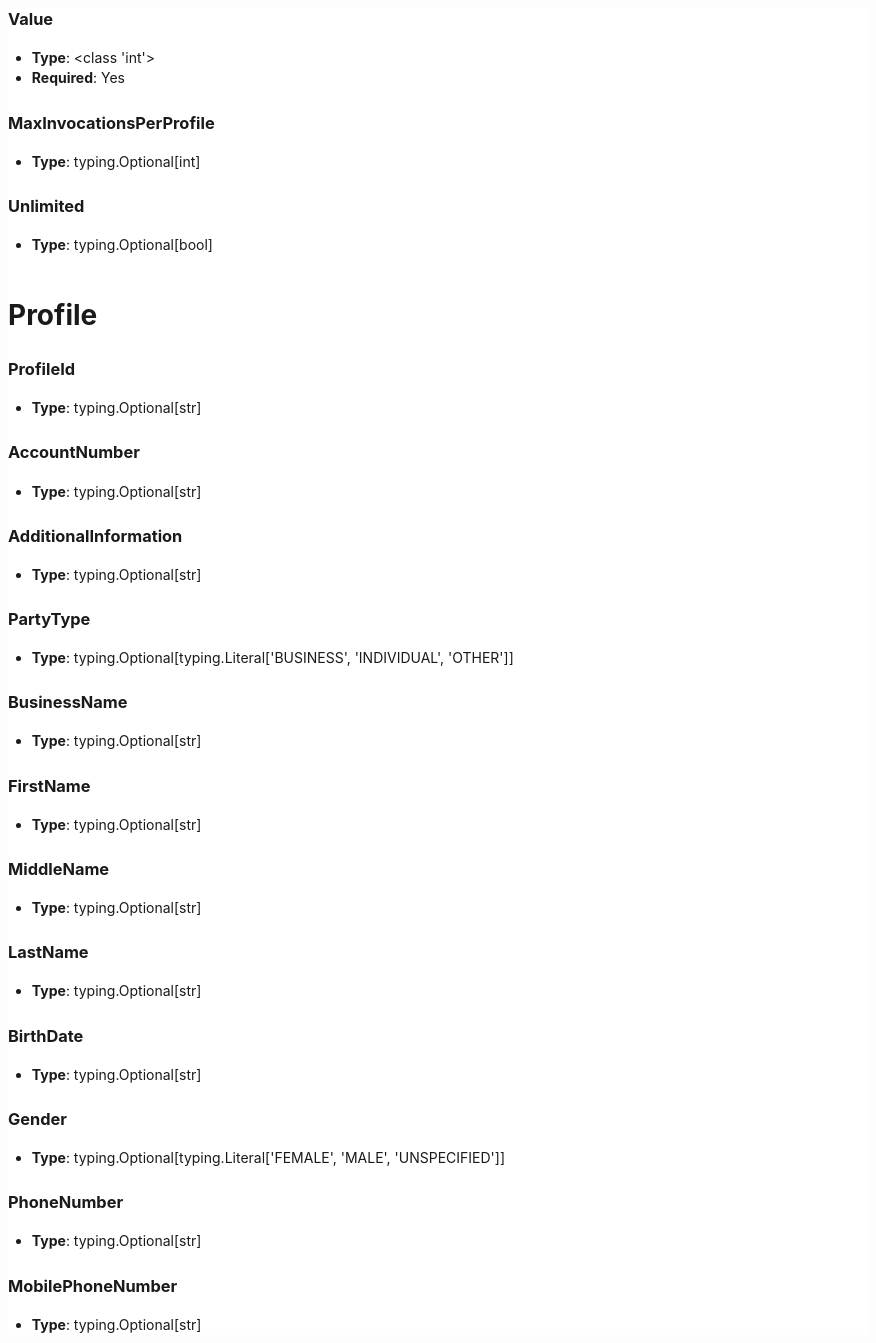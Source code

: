 ### Value
- **Type**: <class 'int'>
- **Required**: Yes

### MaxInvocationsPerProfile
- **Type**: typing.Optional[int]

### Unlimited
- **Type**: typing.Optional[bool]


# Profile

### ProfileId
- **Type**: typing.Optional[str]

### AccountNumber
- **Type**: typing.Optional[str]

### AdditionalInformation
- **Type**: typing.Optional[str]

### PartyType
- **Type**: typing.Optional[typing.Literal['BUSINESS', 'INDIVIDUAL', 'OTHER']]

### BusinessName
- **Type**: typing.Optional[str]

### FirstName
- **Type**: typing.Optional[str]

### MiddleName
- **Type**: typing.Optional[str]

### LastName
- **Type**: typing.Optional[str]

### BirthDate
- **Type**: typing.Optional[str]

### Gender
- **Type**: typing.Optional[typing.Literal['FEMALE', 'MALE', 'UNSPECIFIED']]

### PhoneNumber
- **Type**: typing.Optional[str]

### MobilePhoneNumber
- **Type**: typing.Optional[str]
